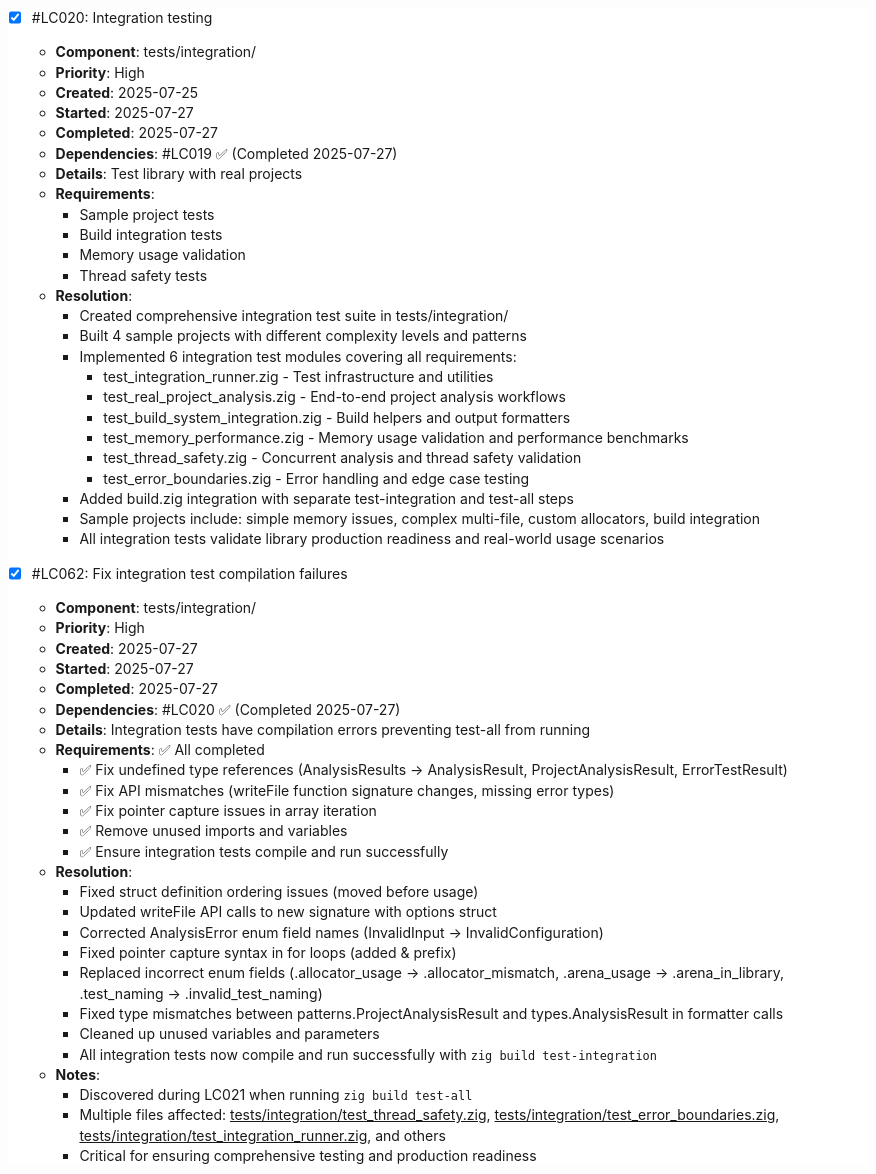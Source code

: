 - [x] #LC020: Integration testing
  - **Component**: tests/integration/
  - **Priority**: High
  - **Created**: 2025-07-25
  - **Started**: 2025-07-27
  - **Completed**: 2025-07-27
  - **Dependencies**: #LC019 ✅ (Completed 2025-07-27)
  - **Details**: Test library with real projects
  - **Requirements**:
    - Sample project tests
    - Build integration tests
    - Memory usage validation
    - Thread safety tests
  - **Resolution**:
    - Created comprehensive integration test suite in tests/integration/
    - Built 4 sample projects with different complexity levels and patterns
    - Implemented 6 integration test modules covering all requirements:
      - test_integration_runner.zig - Test infrastructure and utilities
      - test_real_project_analysis.zig - End-to-end project analysis workflows
      - test_build_system_integration.zig - Build helpers and output formatters
      - test_memory_performance.zig - Memory usage validation and performance benchmarks
      - test_thread_safety.zig - Concurrent analysis and thread safety validation
      - test_error_boundaries.zig - Error handling and edge case testing
    - Added build.zig integration with separate test-integration and test-all steps
    - Sample projects include: simple memory issues, complex multi-file, custom allocators, build integration
    - All integration tests validate library production readiness and real-world usage scenarios

- [x] #LC062: Fix integration test compilation failures
  - **Component**: tests/integration/
  - **Priority**: High
  - **Created**: 2025-07-27
  - **Started**: 2025-07-27
  - **Completed**: 2025-07-27
  - **Dependencies**: #LC020 ✅ (Completed 2025-07-27)
  - **Details**: Integration tests have compilation errors preventing test-all from running
  - **Requirements**: ✅ All completed
    - ✅ Fix undefined type references (AnalysisResults → AnalysisResult, ProjectAnalysisResult, ErrorTestResult)
    - ✅ Fix API mismatches (writeFile function signature changes, missing error types)
    - ✅ Fix pointer capture issues in array iteration
    - ✅ Remove unused imports and variables
    - ✅ Ensure integration tests compile and run successfully
  - **Resolution**:
    - Fixed struct definition ordering issues (moved before usage)
    - Updated writeFile API calls to new signature with options struct
    - Corrected AnalysisError enum field names (InvalidInput → InvalidConfiguration)
    - Fixed pointer capture syntax in for loops (added & prefix)
    - Replaced incorrect enum fields (.allocator_usage → .allocator_mismatch, .arena_usage → .arena_in_library, .test_naming → .invalid_test_naming)
    - Fixed type mismatches between patterns.ProjectAnalysisResult and types.AnalysisResult in formatter calls
    - Cleaned up unused variables and parameters
    - All integration tests now compile and run successfully with `zig build test-integration`
  - **Notes**:
    - Discovered during LC021 when running `zig build test-all`
    - Multiple files affected: [tests/integration/test_thread_safety.zig](tests/integration/test_thread_safety.zig), [tests/integration/test_error_boundaries.zig](tests/integration/test_error_boundaries.zig), [tests/integration/test_integration_runner.zig](tests/integration/test_integration_runner.zig), and others
    - Critical for ensuring comprehensive testing and production readiness
